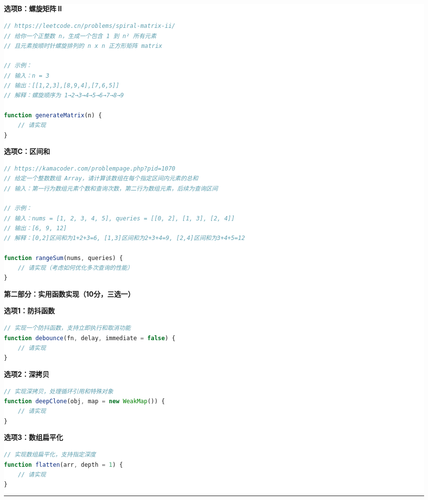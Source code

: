 **选项B：螺旋矩阵 II**
```javascript
// https://leetcode.cn/problems/spiral-matrix-ii/
// 给你一个正整数 n，生成一个包含 1 到 n² 所有元素
// 且元素按顺时针螺旋排列的 n x n 正方形矩阵 matrix

// 示例：
// 输入：n = 3
// 输出：[[1,2,3],[8,9,4],[7,6,5]]
// 解释：螺旋顺序为 1→2→3→4→5→6→7→8→9

function generateMatrix(n) {
    // 请实现
}
```

**选项C：区间和**
```javascript
// https://kamacoder.com/problempage.php?pid=1070
// 给定一个整数数组 Array，请计算该数组在每个指定区间内元素的总和
// 输入：第一行为数组元素个数和查询次数，第二行为数组元素，后续为查询区间

// 示例：
// 输入：nums = [1, 2, 3, 4, 5], queries = [[0, 2], [1, 3], [2, 4]]
// 输出：[6, 9, 12]
// 解释：[0,2]区间和为1+2+3=6, [1,3]区间和为2+3+4=9, [2,4]区间和为3+4+5=12

function rangeSum(nums, queries) {
    // 请实现（考虑如何优化多次查询的性能）
}
```

**第二部分：实用函数实现（10分，三选一）**

**选项1：防抖函数**
```javascript
// 实现一个防抖函数，支持立即执行和取消功能
function debounce(fn, delay, immediate = false) {
    // 请实现
}
```

**选项2：深拷贝**
```javascript
// 实现深拷贝，处理循环引用和特殊对象
function deepClone(obj, map = new WeakMap()) {
    // 请实现
}
```

**选项3：数组扁平化**
```javascript
// 实现数组扁平化，支持指定深度
function flatten(arr, depth = 1) {
    // 请实现
}
```

---
